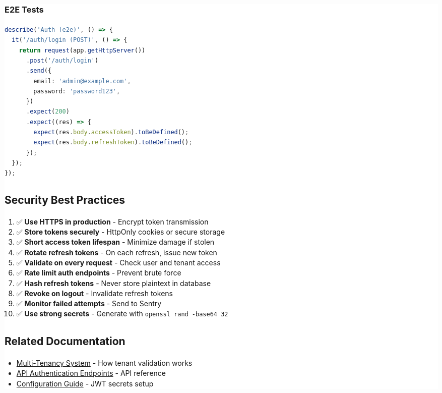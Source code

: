 ### E2E Tests

```typescript
describe('Auth (e2e)', () => {
  it('/auth/login (POST)', () => {
    return request(app.getHttpServer())
      .post('/auth/login')
      .send({
        email: 'admin@example.com',
        password: 'password123',
      })
      .expect(200)
      .expect((res) => {
        expect(res.body.accessToken).toBeDefined();
        expect(res.body.refreshToken).toBeDefined();
      });
  });
});
```

## Security Best Practices

1. ✅ **Use HTTPS in production** - Encrypt token transmission
2. ✅ **Store tokens securely** - HttpOnly cookies or secure storage
3. ✅ **Short access token lifespan** - Minimize damage if stolen
4. ✅ **Rotate refresh tokens** - On each refresh, issue new token
5. ✅ **Validate on every request** - Check user and tenant access
6. ✅ **Rate limit auth endpoints** - Prevent brute force
7. ✅ **Hash refresh tokens** - Never store plaintext in database
8. ✅ **Revoke on logout** - Invalidate refresh tokens
9. ✅ **Monitor failed attempts** - Send to Sentry
10. ✅ **Use strong secrets** - Generate with `openssl rand -base64 32`

## Related Documentation

- [Multi-Tenancy System](./multi-tenancy.md) - How tenant validation works
- [API Authentication Endpoints](../api/authentication.md) - API reference
- [Configuration Guide](../getting-started/configuration.md) - JWT secrets setup
